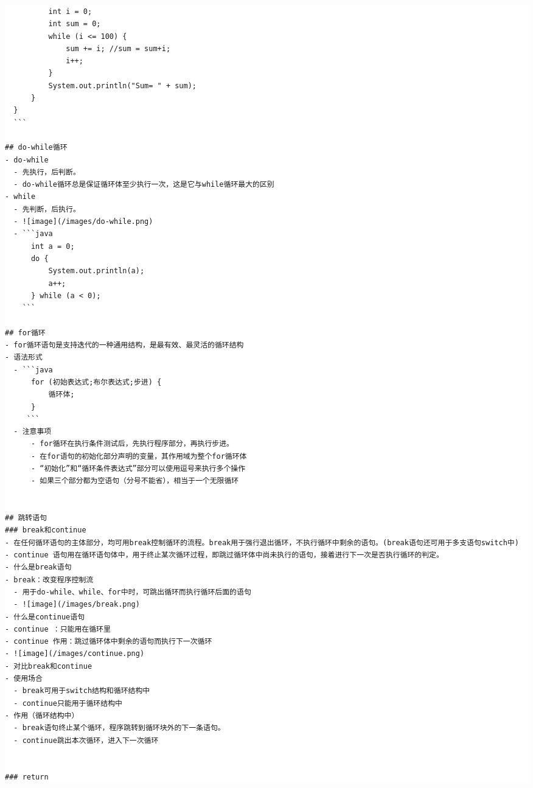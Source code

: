   ```
			int i = 0;
			int sum = 0;
			while (i <= 100) {
				sum += i; //sum = sum+i;
				i++;
			}
			System.out.println("Sum= " + sum);
		}  
	}
	```
	
## do-while循环
- do-while
	- 先执行，后判断。
	- do-while循环总是保证循环体至少执行一次，这是它与while循环最大的区别
- while
	- 先判断，后执行。
	- ![image](/images/do-while.png)
	- ```java
		int a = 0;
		do {
			System.out.println(a);
			a++;
		} while (a < 0);
	  ```
	  
## for循环
- for循环语句是支持迭代的一种通用结构，是最有效、最灵活的循环结构
- 语法形式
	- ```java
		for (初始表达式;布尔表达式;步进) {
			循环体;
		}
	   ```
	- 注意事项
		- for循环在执行条件测试后，先执行程序部分，再执行步进。
		- 在for语句的初始化部分声明的变量，其作用域为整个for循环体
		- “初始化”和“循环条件表达式”部分可以使用逗号来执行多个操作
		- 如果三个部分都为空语句（分号不能省），相当于一个无限循环


## 跳转语句
### break和continue
- 在任何循环语句的主体部分，均可用break控制循环的流程。break用于强行退出循环，不执行循环中剩余的语句。(break语句还可用于多支语句switch中)
- continue 语句用在循环语句体中，用于终止某次循环过程，即跳过循环体中尚未执行的语句，接着进行下一次是否执行循环的判定。
- 什么是break语句
- break：改变程序控制流
	- 用于do-while、while、for中时，可跳出循环而执行循环后面的语句
	- ![image](/images/break.png)
- 什么是continue语句
- continue ：只能用在循环里
- continue 作用：跳过循环体中剩余的语句而执行下一次循环
- ![image](/images/continue.png)
- 对比break和continue
- 使用场合
	- break可用于switch结构和循环结构中
	- continue只能用于循环结构中
- 作用（循环结构中）
	- break语句终止某个循环，程序跳转到循环块外的下一条语句。
	- continue跳出本次循环，进入下一次循环


### return
  ```